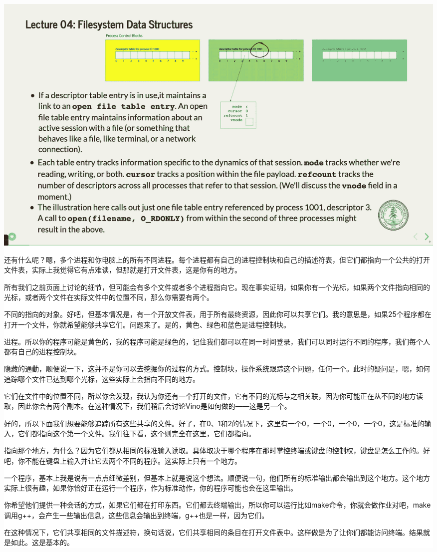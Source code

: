 ![](img/c5b69340c585f582e2f65bbaf36c1a1e_17.png)

还有什么呢？嗯，多个进程和你电脑上的所有不同进程。每个进程都有自己的进程控制块和自己的描述符表，但它们都指向一个公共的打开文件表，实际上我觉得它有点难读，但那就是打开文件表，这是你有的地方。

所有我们之前页面上讨论的细节，但可能会有多个文件或者多个进程指向它。现在事实证明，如果你有一个光标，如果两个文件指向相同的光标，或者两个文件在实际文件中的位置不同，那么你需要有两个。

不同的指向的对象。好吧，但基本情况是，有一个开放文件表，用于所有最终资源，因此你可以共享它们。我的意思是，如果25个程序都在打开一个文件，你就希望能够共享它们。问题来了。是的，黄色、绿色和蓝色是进程控制块。

进程。所以你的程序可能是黄色的，我的程序可能是绿色的，记住我们都可以在同一时间登录，我们可以同时运行不同的程序，我们每个人都有自己的进程控制块。

隐藏的通勤，顺便说一下，这并不是你可以去挖掘你的过程的方式。控制块，操作系统跟踪这个问题，任何一个。此时的疑问是，嗯，如何追踪哪个文件已达到哪个光标，这些实际上会指向不同的地方。

它们在文件中的位置不同，所以你会发现，我认为你还有一个打开的文件，它有不同的光标与之相关联，因为你可能正在从不同的地方读取，因此你会有两个副本。在这种情况下，我们稍后会讨论Vino是如何做的——这是另一个。

好的，所以下面我们想要能够追踪所有这些共享的文件。好了，在0、1和2的情况下，这里有一个0，一个0，一个0，一个0，这是标准的输入，它们都指向这个第一个文件。我们往下看，这个则完全在这里，它们都指向。

指向那个地方，为什么？因为它们都从相同的标准输入读取。具体取决于哪个程序在那时掌控终端或键盘的控制权，键盘是怎么工作的。好吧，你不能在键盘上输入并让它去两个不同的程序。这实际上只有一个地方。

一个程序，基本上我是说有一点点细微差别，但基本上就是说这个想法。顺便说一句，他们所有的标准输出都会输出到这个地方。这个地方实际上很有趣，如果你恰好正在运行一个程序，作为标准动作，你的程序可能也会在这里输出。

你希望他们提供一种会话的方式，如果它们都在打印东西。它们都去终端输出，所以你可以运行比如make命令，你就会做作业对吧，make调用g++，会产生一些输出信息，这些信息会输出到终端，g++也是一样，因为它们。

在这种情况下，它们共享相同的文件描述符，换句话说，它们共享相同的条目在打开文件表中。这样做是为了让你们都能访问终端。结果就是如此。这是基本的。
